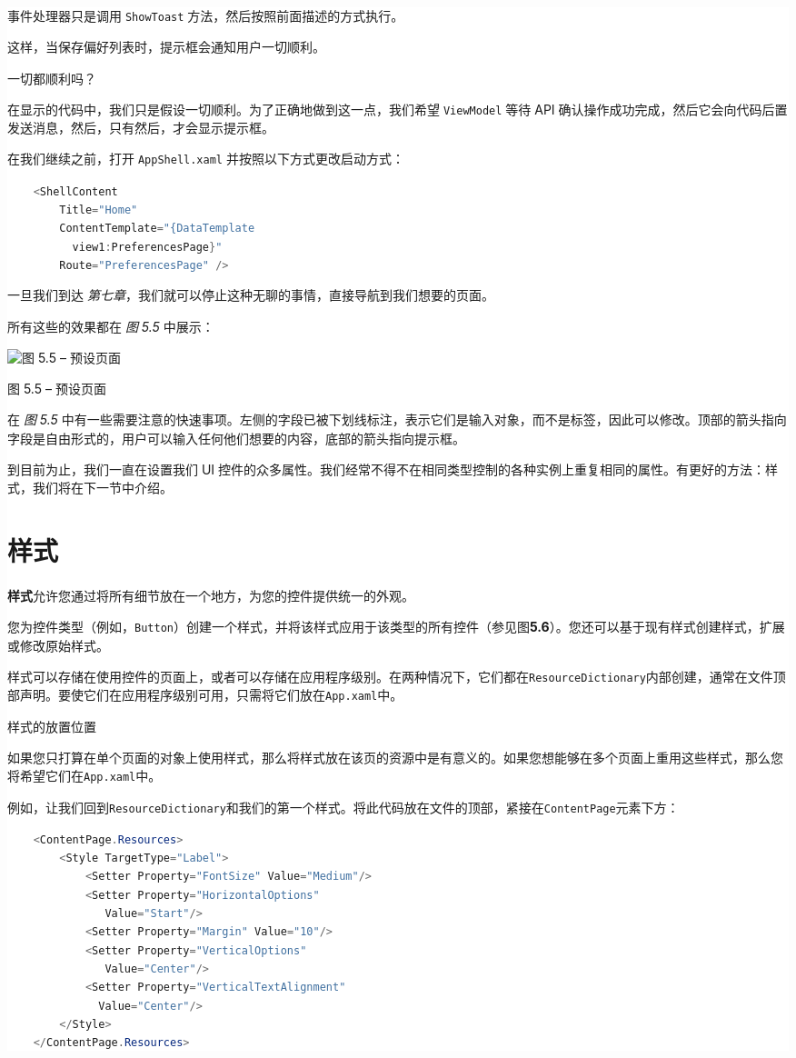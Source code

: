 事件处理器只是调用 `ShowToast` 方法，然后按照前面描述的方式执行。

这样，当保存偏好列表时，提示框会通知用户一切顺利。

一切都顺利吗？

在显示的代码中，我们只是假设一切顺利。为了正确地做到这一点，我们希望 `ViewModel` 等待 API 确认操作成功完成，然后它会向代码后置发送消息，然后，只有然后，才会显示提示框。

在我们继续之前，打开 `AppShell.xaml` 并按照以下方式更改启动方式：

```cs
    <ShellContent
        Title="Home"
        ContentTemplate="{DataTemplate
          view1:PreferencesPage}"
        Route="PreferencesPage" />
```

一旦我们到达 *第七章*，我们就可以停止这种无聊的事情，直接导航到我们想要的页面。

所有这些的效果都在 *图 5.5* 中展示：

![图 5.5 – 预设页面](img/Figure_5.5_B19723.jpg)

图 5.5 – 预设页面

在 *图 5.5* 中有一些需要注意的快速事项。左侧的字段已被下划线标注，表示它们是输入对象，而不是标签，因此可以修改。顶部的箭头指向字段是自由形式的，用户可以输入任何他们想要的内容，底部的箭头指向提示框。

到目前为止，我们一直在设置我们 UI 控件的众多属性。我们经常不得不在相同类型控制的各种实例上重复相同的属性。有更好的方法：样式，我们将在下一节中介绍。

# 样式

**样式**允许您通过将所有细节放在一个地方，为您的控件提供统一的外观。

您为控件类型（例如，`Button`）创建一个样式，并将该样式应用于该类型的所有控件（参见图**5.6**）。您还可以基于现有样式创建样式，扩展或修改原始样式。

样式可以存储在使用控件的页面上，或者可以存储在应用程序级别。在两种情况下，它们都在`ResourceDictionary`内部创建，通常在文件顶部声明。要使它们在应用程序级别可用，只需将它们放在`App.xaml`中。

样式的放置位置

如果您只打算在单个页面的对象上使用样式，那么将样式放在该页的资源中是有意义的。如果您想能够在多个页面上重用这些样式，那么您将希望它们在`App.xaml`中。

例如，让我们回到`ResourceDictionary`和我们的第一个样式。将此代码放在文件的顶部，紧接在`ContentPage`元素下方：

```cs
    <ContentPage.Resources>
        <Style TargetType="Label">
            <Setter Property="FontSize" Value="Medium"/>
            <Setter Property="HorizontalOptions"
               Value="Start"/>
            <Setter Property="Margin" Value="10"/>
            <Setter Property="VerticalOptions"
               Value="Center"/>
            <Setter Property="VerticalTextAlignment"
              Value="Center"/>
        </Style>
    </ContentPage.Resources>
```
